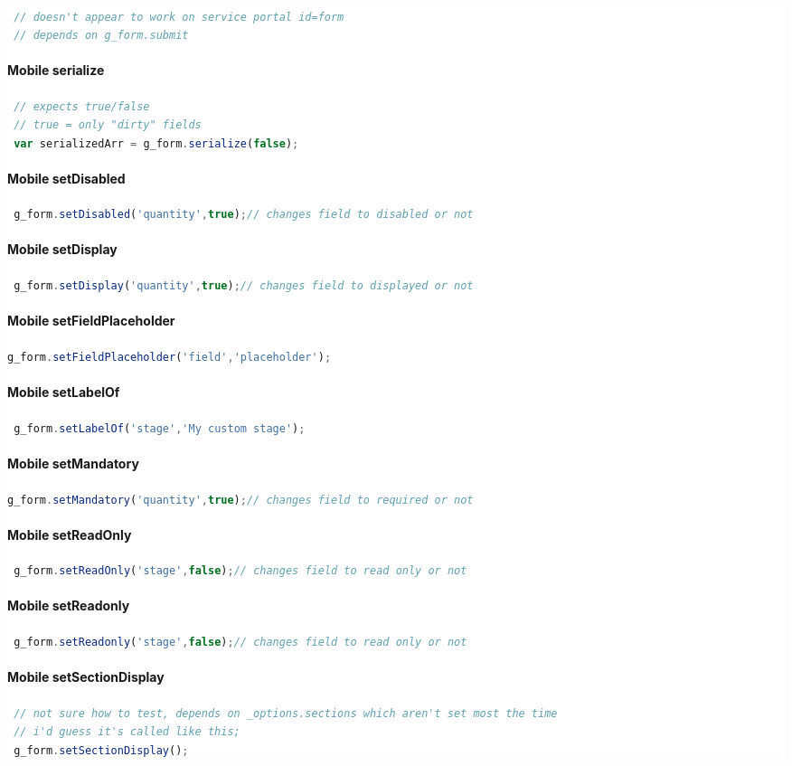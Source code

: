 ``` js
 // doesn't appear to work on service portal id=form
 // depends on g_form.submit
```

#### Mobile serialize

``` js
 // expects true/false
 // true = only "dirty" fields
 var serializedArr = g_form.serialize(false);
```

#### Mobile setDisabled

``` js
 g_form.setDisabled('quantity',true);// changes field to disabled or not
```

#### Mobile setDisplay

``` js
 g_form.setDisplay('quantity',true);// changes field to displayed or not
```

#### Mobile setFieldPlaceholder

``` js
g_form.setFieldPlaceholder('field','placeholder');
```

#### Mobile setLabelOf

``` js
 g_form.setLabelOf('stage','My custom stage');
```

#### Mobile setMandatory

``` js
g_form.setMandatory('quantity',true);// changes field to required or not
```

#### Mobile setReadOnly

``` js
 g_form.setReadOnly('stage',false);// changes field to read only or not
```

#### Mobile setReadonly

``` js
 g_form.setReadonly('stage',false);// changes field to read only or not
```

#### Mobile setSectionDisplay

``` js
 // not sure how to test, depends on _options.sections which aren't set most the time
 // i'd guess it's called like this;
 g_form.setSectionDisplay();
```
